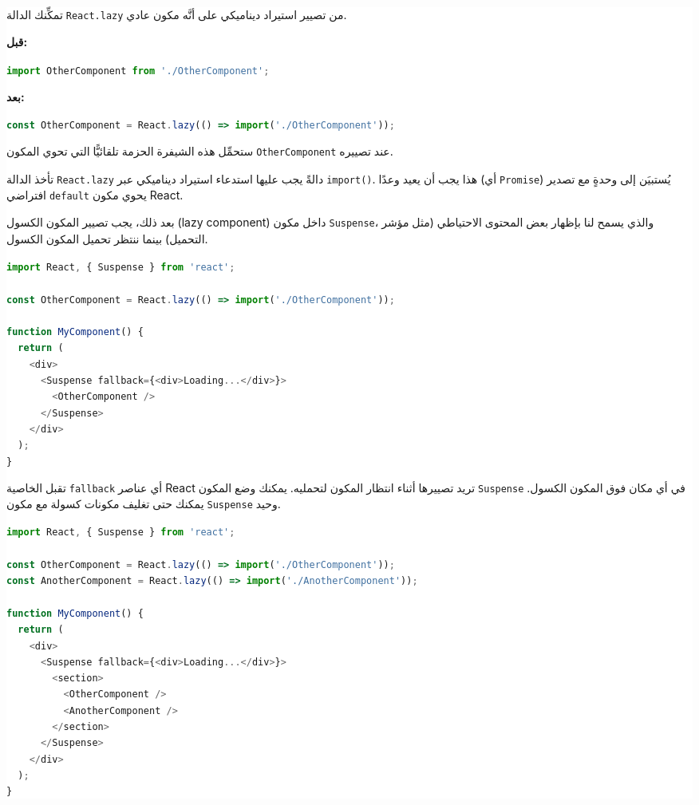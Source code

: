 تمكِّنك الدالة `React.lazy` من تصيير استيراد ديناميكي على أنَّه مكون عادي.

**قبل:**

```js
import OtherComponent from './OtherComponent';
```

**بعد:**

```js
const OtherComponent = React.lazy(() => import('./OtherComponent'));
```

ستحمِّل هذه الشيفرة الحزمة تلقائيًّا التي تحوي المكون `OtherComponent` عند تصييره.

تأخذ الدالة `React.lazy` دالةً يجب عليها استدعاء استيراد ديناميكي عبر `import()`. هذا يجب أن يعيد وعدًا (أي `Promise`) يُستبيَن إلى وحدةٍ مع تصدير افتراضي `default` يحوي مكون React.

بعد ذلك، يجب تصيير المكون الكسول (lazy component) داخل مكون `Suspense`، والذي يسمح لنا بإظهار بعض المحتوى الاحتياطي (مثل مؤشر التحميل) بينما ننتظر تحميل المكون الكسول.

```js
import React, { Suspense } from 'react';

const OtherComponent = React.lazy(() => import('./OtherComponent'));

function MyComponent() {
  return (
    <div>
      <Suspense fallback={<div>Loading...</div>}>
        <OtherComponent />
      </Suspense>
    </div>
  );
}
```

تقبل الخاصية `fallback` أي عناصر React تريد تصييرها أثناء انتظار المكون لتحمليه. يمكنك وضع المكون `Suspense` في أي مكان فوق المكون الكسول. يمكنك حتى تغليف مكونات كسولة مع مكون `Suspense` وحيد.

```js
import React, { Suspense } from 'react';

const OtherComponent = React.lazy(() => import('./OtherComponent'));
const AnotherComponent = React.lazy(() => import('./AnotherComponent'));

function MyComponent() {
  return (
    <div>
      <Suspense fallback={<div>Loading...</div>}>
        <section>
          <OtherComponent />
          <AnotherComponent />
        </section>
      </Suspense>
    </div>
  );
}
```
